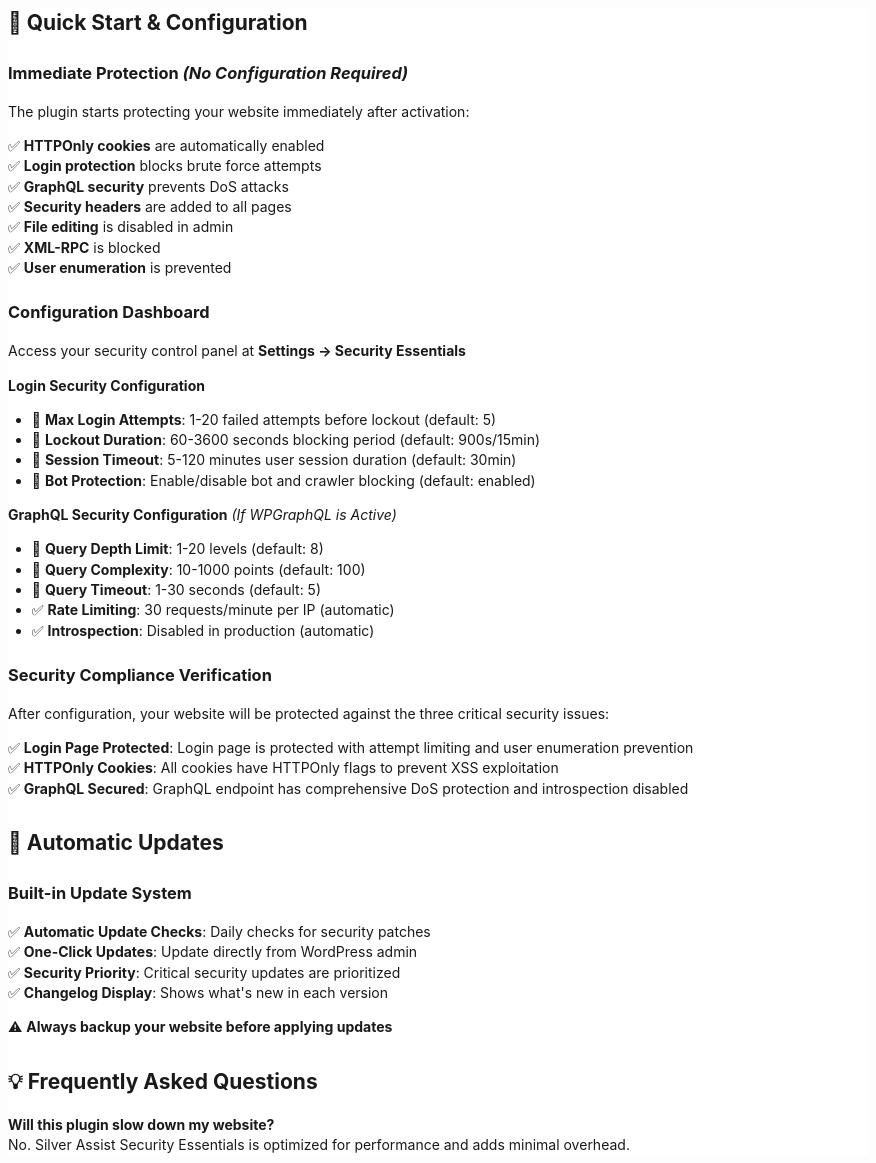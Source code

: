 ## 🚀 Quick Start & Configuration

### Immediate Protection *(No Configuration Required)*
The plugin starts protecting your website immediately after activation:

✅ **HTTPOnly cookies** are automatically enabled  
✅ **Login protection** blocks brute force attempts  
✅ **GraphQL security** prevents DoS attacks  
✅ **Security headers** are added to all pages  
✅ **File editing** is disabled in admin  
✅ **XML-RPC** is blocked  
✅ **User enumeration** is prevented  

### Configuration Dashboard
Access your security control panel at **Settings → Security Essentials**

**Login Security Configuration**
- 🔧 **Max Login Attempts**: 1-20 failed attempts before lockout (default: 5)
- 🔧 **Lockout Duration**: 60-3600 seconds blocking period (default: 900s/15min)
- 🔧 **Session Timeout**: 5-120 minutes user session duration (default: 30min)
- 🔧 **Bot Protection**: Enable/disable bot and crawler blocking (default: enabled)

**GraphQL Security Configuration** *(If WPGraphQL is Active)*
- 🔧 **Query Depth Limit**: 1-20 levels (default: 8)
- 🔧 **Query Complexity**: 10-1000 points (default: 100)
- 🔧 **Query Timeout**: 1-30 seconds (default: 5)
- ✅ **Rate Limiting**: 30 requests/minute per IP (automatic)
- ✅ **Introspection**: Disabled in production (automatic)

### Security Compliance Verification
After configuration, your website will be protected against the three critical security issues:

✅ **Login Page Protected**: Login page is protected with attempt limiting and user enumeration prevention  
✅ **HTTPOnly Cookies**: All cookies have HTTPOnly flags to prevent XSS exploitation  
✅ **GraphQL Secured**: GraphQL endpoint has comprehensive DoS protection and introspection disabled  

## 🔄 Automatic Updates

### Built-in Update System
✅ **Automatic Update Checks**: Daily checks for security patches  
✅ **One-Click Updates**: Update directly from WordPress admin  
✅ **Security Priority**: Critical security updates are prioritized  
✅ **Changelog Display**: Shows what's new in each version  

⚠️ **Always backup your website before applying updates**

## 💡 Frequently Asked Questions

**Will this plugin slow down my website?**  
No. Silver Assist Security Essentials is optimized for performance and adds minimal overhead.
